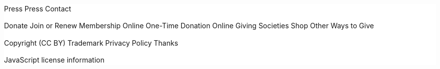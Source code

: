 
Press
Press Contact
 

Donate
Join or Renew Membership Online
One-Time Donation Online
Giving Societies
Shop
Other Ways to Give
 



Copyright (CC BY)
Trademark
Privacy Policy
Thanks
 

JavaScript license information



